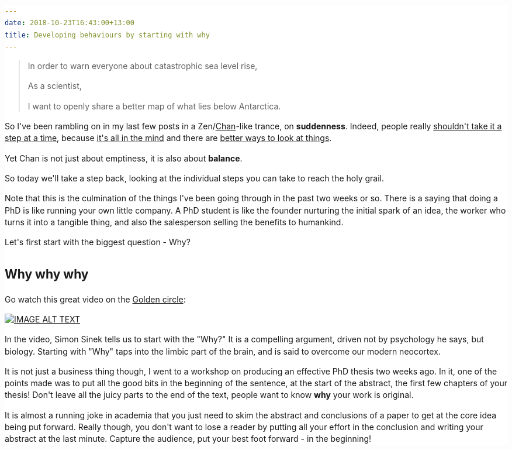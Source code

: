 ```yaml
---
date: 2018-10-23T16:43:00+13:00
title: Developing behaviours by starting with why
---
```


> In order to warn everyone about catastrophic sea level rise,
>
> As a scientist,
>
> I want to openly share a better map of what lies below Antarctica.

So I've been rambling on in my last few posts in a Zen/[Chan](https://en.wikipedia.org/wiki/Chan_Buddhism)-like trance, on **suddenness**.
Indeed, people really [shouldn't take it a step at a time](/three-box-carts-in-one), because [it's all in the mind](/throw-it-into-the-trash-icon) and there are [better ways to look at things](/time-as-a-whole-instead-of-sequentially).

Yet Chan is not just about emptiness, it is also about **balance**.

So today we'll take a step back, looking at the individual steps you can take to reach the holy grail.

Note that this is the culmination of the things I've been going through in the past two weeks or so.
There is a saying that doing a PhD is like running your own little company.
A PhD student is like the founder nurturing the initial spark of an idea, the worker who turns it into a tangible thing, and also the salesperson selling the benefits to humankind.

Let's first start with the biggest question - Why?

## Why why why

Go watch this great video on the [Golden circle](https://www.ted.com/talks/simon_sinek_how_great_leaders_inspire_action):

[![IMAGE ALT TEXT](https://img.youtube.com/vi/qp0HIF3SfI4/0.jpg)](https://www.youtube.com/watch?v=qp0HIF3SfI4 "How great leaders inspire action | Simon Sinek")

In the video, Simon Sinek tells us to start with the "Why?"
It is a compelling argument, driven not by psychology he says, but biology.
Starting with "Why" taps into the limbic part of the brain, and is said to overcome our modern neocortex.

It is not just a business thing though, I went to a workshop on producing an effective PhD thesis two weeks ago.
In it, one of the points made was to put all the good bits in the beginning of the sentence, at the start of the abstract, the first few chapters of your thesis!
Don't leave all the juicy parts to the end of the text, people want to know **why** your work is original.

It is almost a running joke in academia that you just need to skim the abstract and conclusions of a paper to get at the core idea being put forward.
Really though, you don't want to lose a reader by putting all your effort in the conclusion and writing your abstract at the last minute.
Capture the audience, put your best foot forward - in the beginning!
